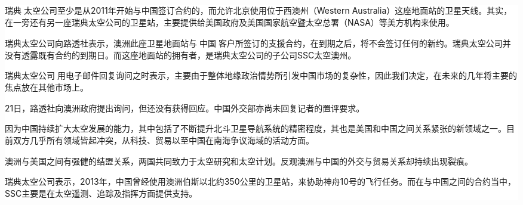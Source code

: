    瑞典
  </span>
  太空公司至少是从2011年开始与中国签订合约的，而允许北京使用位于西澳州（Western Australia）这座地面站的卫星天线。其实，在一旁还有另一座瑞典太空公司的卫星站，主要提供给美国政府及美国国家航空暨太空总署（NASA）等美方机构来使用。
 </p>
 <p>
  瑞典太空公司向路透社表示，澳洲此座卫星地面站与
  <span href="https://www.secretchina.com/news/gb/tag/中国" target="_blank">
   中国
  </span>
  客户所签订的支援合约，在到期之后，将不会签订任何的新约。瑞典太空公司并没有透露既有合约的到期日。而这座地面站的拥有者，是瑞典太空公司的子公司SSC太空澳州。
 </p>
 <p>
  <span href="https://www.secretchina.com/news/gb/tag/瑞典太空公司" target="_blank">
   瑞典太空公司
  </span>
  用电子邮件回复询问之时表示，主要由于整体地缘政治情势所引发中国市场的复杂性，因此我们决定，在未来的几年将主要的焦点放在其他市场上。
 </p>
 <p>
  21日，路透社向澳洲政府提出询问，但还没有获得回应。中国外交部亦尚未回复记者的置评要求。
 </p>
 <p>
  因为中国持续扩大太空发展的能力，其中包括了不断提升北斗卫星导航系统的精密程度，其也是美国和中国之间关系紧张的新领域之一。目前双方几乎所有领域皆起冲突，从科技、贸易以至中国在南海争议海域的活动方面。
 </p>
 <center>
  <div style="max-width: 632px;height:180px; display: none; text-align: center; margin: 0 auto; overflow: hidden;overflow-x: hidden;">
   <div id="taboola-midarticle-thumbnails" style="max-width: 632px;height:180px;overflow: hidden;overflow-x: hidden;">
   </div>
  </div>
  <div>
   <center>
    <div id="div-gpt-ad-1589559869784-0">
    </div>
   </center>
  </div>
 </center>
 <p>
  澳洲与美国之间有强健的结盟关系，两国共同致力于太空研究和太空计划。反观澳洲与中国的外交与贸易关系却持续出现裂痕。
 </p>
 <center>
  <div style="max-width: 632px;height:180px; display: none; text-align: center; margin: 0 auto; overflow: hidden;overflow-x: hidden;">
   <div id="taboola-midarticle-thumbnails" style="max-width: 632px;height:180px;overflow: hidden;overflow-x: hidden;">
   </div>
  </div>
  <div>
   <center>
    <div id="div-gpt-ad-1589559869784-0">
    </div>
   </center>
  </div>
 </center>
 <p>
  瑞典太空公司表示，2013年，中国曾经使用澳洲伯斯以北约350公里的卫星站，来协助神舟10号的飞行任务。而在与中国之间的合约当中，SSC主要是在太空遥测、追踪及指挥方面提供支持。
 </p>
 <center>
  <div style="max-width: 632px;height:180px; display: none; text-align: center; margin: 0 auto; overflow: hidden;overflow-x: hidden;">
   <div id="taboola-midarticle-thumbnails" style="max-width: 632px;height:180px;overflow: hidden;overflow-x: hidden;">
   </div>